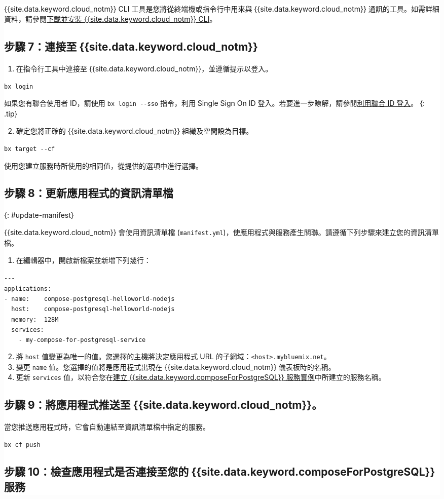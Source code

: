 {{site.data.keyword.cloud_notm}} CLI 工具是您將從終端機或指令行中用來與 {{site.data.keyword.cloud_notm}} 通訊的工具。如需詳細資料，請參閱[下載並安裝 {{site.data.keyword.cloud_notm}} CLI](https://console.{DomainName}/docs/cli/reference/bluemix_cli/download_cli.html)。

## 步驟 7：連接至 {{site.data.keyword.cloud_notm}}

1. 在指令行工具中連接至 {{site.data.keyword.cloud_notm}}，並遵循提示以登入。

  ```
  bx login
  ```

  如果您有聯合使用者 ID，請使用 `bx login --sso` 指令，利用 Single Sign On ID 登入。若要進一步瞭解，請參閱[利用聯合 ID 登入](https://console.{DomainName}/docs/cli/login_federated_id.html#federated_id)。
  {: .tip}

2. 確定您將正確的 {{site.data.keyword.cloud_notm}} 組織及空間設為目標。

  ```
  bx target --cf
  ```

  使用您建立服務時所使用的相同值，從提供的選項中進行選擇。

## 步驟 8：更新應用程式的資訊清單檔
{: #update-manifest}

{{site.data.keyword.cloud_notm}} 會使用資訊清單檔 (`manifest.yml`)，使應用程式與服務產生關聯。請遵循下列步驟來建立您的資訊清單檔。

1. 在編輯器中，開啟新檔案並新增下列幾行：

  ```
  ---
  applications:
  - name:    compose-postgresql-helloworld-nodejs
    host:    compose-postgresql-helloworld-nodejs
    memory:  128M
    services:
      - my-compose-for-postgresql-service
  ```

2. 將 `host` 值變更為唯一的值。您選擇的主機將決定應用程式 URL 的子網域：`<host>.mybluemix.net`。
3. 變更 `name` 值。您選擇的值將是應用程式出現在 {{site.data.keyword.cloud_notm}} 儀表板時的名稱。
4. 更新 `services` 值，以符合您在[建立 {{site.data.keyword.composeForPostgreSQL}} 服務實例](#create-service)中所建立的服務名稱。 

## 步驟 9：將應用程式推送至 {{site.data.keyword.cloud_notm}}。

當您推送應用程式時，它會自動連結至資訊清單檔中指定的服務。

```
bx cf push
```

## 步驟 10：檢查應用程式是否連接至您的 {{site.data.keyword.composeForPostgreSQL}} 服務
